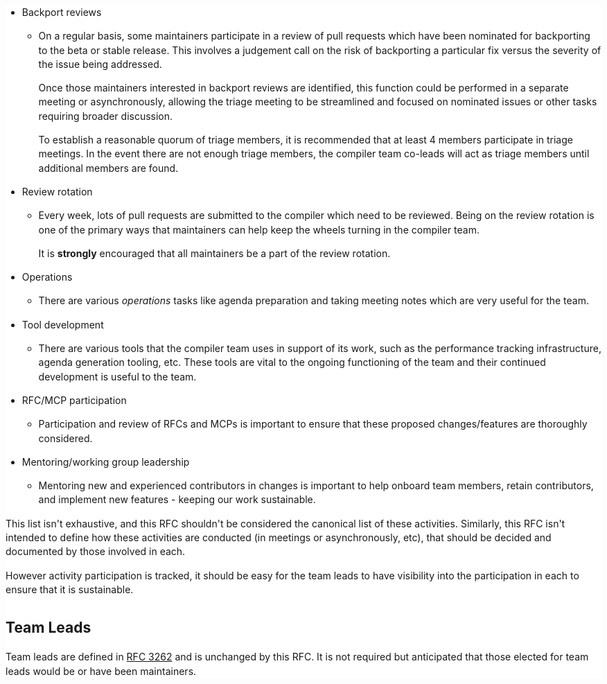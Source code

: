 - Backport reviews
    - On a regular basis, some maintainers participate in a review of pull
      requests which have been nominated for backporting to the beta or stable
      release. This involves a judgement call on the risk of backporting a
      particular fix versus the severity of the issue being addressed.

      Once those maintainers interested in backport reviews are identified,
      this function could be performed in a separate meeting or asynchronously,
      allowing the triage meeting to be streamlined and focused on nominated issues or
      other tasks requiring broader discussion.

      To establish a reasonable quorum of triage members, it is recommended that
      at least 4 members participate in triage meetings. In the event there are not
      enough triage members, the compiler team co-leads will act as triage members
      until additional members are found.

- Review rotation
    - Every week, lots of pull requests are submitted to the compiler which need
      to be reviewed. Being on the review rotation is one of the primary ways that
      maintainers can help keep the wheels turning in the compiler team.

      It is **strongly** encouraged that all maintainers be a part of the
      review rotation.

- Operations
    - There are various *operations* tasks like agenda preparation and taking
      meeting notes which are very useful for the team.

- Tool development
    - There are various tools that the compiler team uses in support of its work, such
      as the performance tracking infrastructure, agenda generation tooling, etc.
      These tools are vital to the ongoing functioning of the team and their continued
      development is useful to the team.

- RFC/MCP participation
    - Participation and review of RFCs and MCPs is important to ensure that
      these proposed changes/features are thoroughly considered.

- Mentoring/working group leadership
    - Mentoring new and experienced contributors in changes is important to help onboard
      team members, retain contributors, and implement new features - keeping our work
      sustainable. 

This list isn't exhaustive, and this RFC shouldn't be considered the canonical
list of these activities. Similarly, this RFC isn't intended to define how
these activities are conducted (in meetings or asynchronously, etc), that
should be decided and documented by those involved in each.

However activity participation is tracked, it should be easy for the team
leads to have visibility into the participation in each to ensure that it is
sustainable.

## Team Leads
[team-leads]: #team-leads

Team leads are defined in [RFC 3262][rfc3262] and is unchanged by this RFC. It is
not required but anticipated that those elected for team leads would be or have been
maintainers.


[summary]: #summary
[motivation]: #motivation
[rfc2689]: https://rust-lang.github.io/rfcs/2689-compiler-team-contributors.html
[review_queue_analysis]: https://borrowed.dev/p/on-the-compiler-teams-review-queue
[definitions]: #definitions
[expectations]: https://forge.rust-lang.org/compiler/reviews.html#expectations-for-r
[triagebot]: https://forge.rust-lang.org/triagebot/index.html
[guide-level-explanation]: #guide-level-explanation
[team-members]: #team-members
[Compiler Development Guide]: https://rustc-dev-guide.rust-lang.org/
[maintainers]: #maintainers
[coc]: https://www.rust-lang.org/policies/code-of-conduct
[maintenance-activities]: #maintenance-activities
[rfc3262]: https://rust-lang.github.io/rfcs/3262-compiler-team-rolling-leads.html
[drawbacks]: #drawbacks
[rationale-and-alternatives]: #rationale-and-alternatives
[prior-art]: #prior-art
[officers]: https://hackmd.io/S9xqmwJbSI-a9mFdK9yQBA
[unresolved-questions]: #unresolved-questions
[future-possibilities]: #future-possibilities